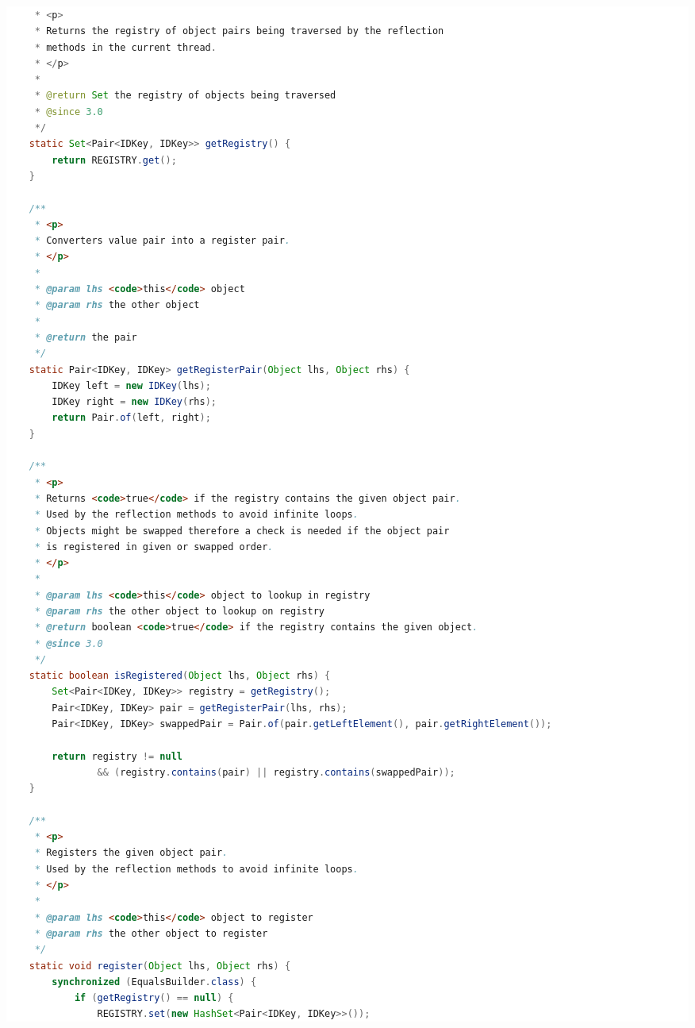 ```java
     * <p>
     * Returns the registry of object pairs being traversed by the reflection
     * methods in the current thread.
     * </p>
     *
     * @return Set the registry of objects being traversed
     * @since 3.0
     */
    static Set<Pair<IDKey, IDKey>> getRegistry() {
        return REGISTRY.get();
    }

    /**
     * <p>
     * Converters value pair into a register pair.
     * </p>
     *
     * @param lhs <code>this</code> object
     * @param rhs the other object
     *
     * @return the pair
     */
    static Pair<IDKey, IDKey> getRegisterPair(Object lhs, Object rhs) {
        IDKey left = new IDKey(lhs);
        IDKey right = new IDKey(rhs);
        return Pair.of(left, right);
    }

    /**
     * <p>
     * Returns <code>true</code> if the registry contains the given object pair.
     * Used by the reflection methods to avoid infinite loops.
     * Objects might be swapped therefore a check is needed if the object pair
     * is registered in given or swapped order.
     * </p>
     *
     * @param lhs <code>this</code> object to lookup in registry
     * @param rhs the other object to lookup on registry
     * @return boolean <code>true</code> if the registry contains the given object.
     * @since 3.0
     */
    static boolean isRegistered(Object lhs, Object rhs) {
        Set<Pair<IDKey, IDKey>> registry = getRegistry();
        Pair<IDKey, IDKey> pair = getRegisterPair(lhs, rhs);
        Pair<IDKey, IDKey> swappedPair = Pair.of(pair.getLeftElement(), pair.getRightElement());

        return registry != null
                && (registry.contains(pair) || registry.contains(swappedPair));
    }

    /**
     * <p>
     * Registers the given object pair.
     * Used by the reflection methods to avoid infinite loops.
     * </p>
     *
     * @param lhs <code>this</code> object to register
     * @param rhs the other object to register
     */
    static void register(Object lhs, Object rhs) {
        synchronized (EqualsBuilder.class) {
            if (getRegistry() == null) {
                REGISTRY.set(new HashSet<Pair<IDKey, IDKey>>());
```